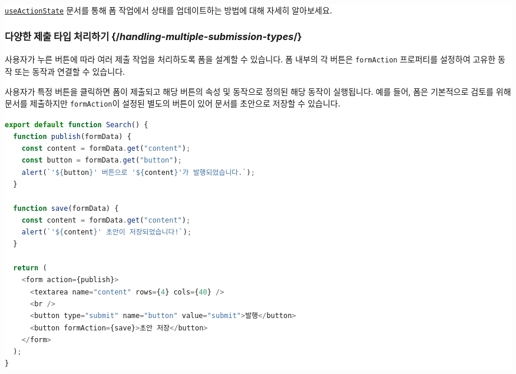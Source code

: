 </Sandpack>

[`useActionState`](/reference/react/useActionState) 문서를 통해 폼 작업에서 상태를 업데이트하는 방법에 대해 자세히 알아보세요.

### 다양한 제출 타입 처리하기 {/*handling-multiple-submission-types*/}

사용자가 누른 버튼에 따라 여러 제출 작업을 처리하도록 폼을 설계할 수 있습니다. 폼 내부의 각 버튼은 `formAction` 프로퍼티를 설정하여 고유한 동작 또는 동작과 연결할 수 있습니다.

사용자가 특정 버튼을 클릭하면 폼이 제출되고 해당 버튼의 속성 및 동작으로 정의된 해당 동작이 실행됩니다. 예를 들어, 폼은 기본적으로 검토를 위해 문서를 제출하지만 `formAction`이 설정된 별도의 버튼이 있어 문서를 초안으로 저장할 수 있습니다.

<Sandpack>

```js src/App.js
export default function Search() {
  function publish(formData) {
    const content = formData.get("content");
    const button = formData.get("button");
    alert(`'${button}' 버튼으로 '${content}'가 발행되었습니다.`);
  }

  function save(formData) {
    const content = formData.get("content");
    alert(`'${content}' 초안이 저장되었습니다!`);
  }

  return (
    <form action={publish}>
      <textarea name="content" rows={4} cols={40} />
      <br />
      <button type="submit" name="button" value="submit">발행</button>
      <button formAction={save}>초안 저장</button>
    </form>
  );
}
```

</Sandpack>

